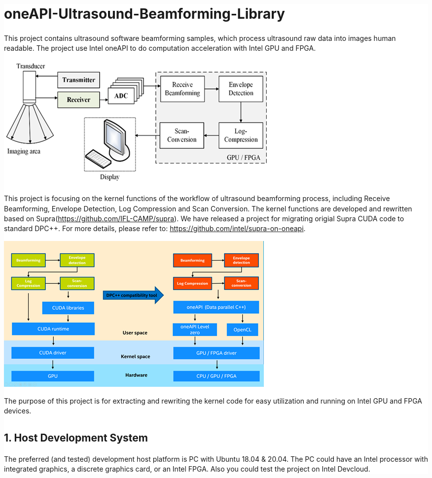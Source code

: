 # oneAPI-Ultrasound-Beamforming-Library

This project contains ultrasound software beamforming samples, which process ultrasound raw data into images human readable. The project use Intel oneAPI to do computation acceleration with Intel GPU and FPGA. 

![image](Images/workflow-of-beamforming.png)

This project is focusing on the kernel functions of the workflow of ultrasound beamforming process, including Receive Beamforming, Envelope Detection, Log Compression and Scan Conversion. The kernel functions are developed and rewritten based on Supra(https://github.com/IFL-CAMP/supra). We have released a project for migrating origial Supra CUDA code to standard DPC++. For more details, please refer to: https://github.com/intel/supra-on-oneapi. 

![image](Images/Migration-supra-to-oneapi-platform.png)

The purpose of this project is for extracting and rewriting the kernel code for easy utilization and running on Intel GPU and FPGA devices.

## 1. Host Development System

The preferred (and tested) development host platform is PC with Ubuntu 18.04 & 20.04. The PC could have an Intel processor with integrated graphics, a discrete graphics card, or an Intel FPGA. Also you could test the project on Intel Devcloud.
